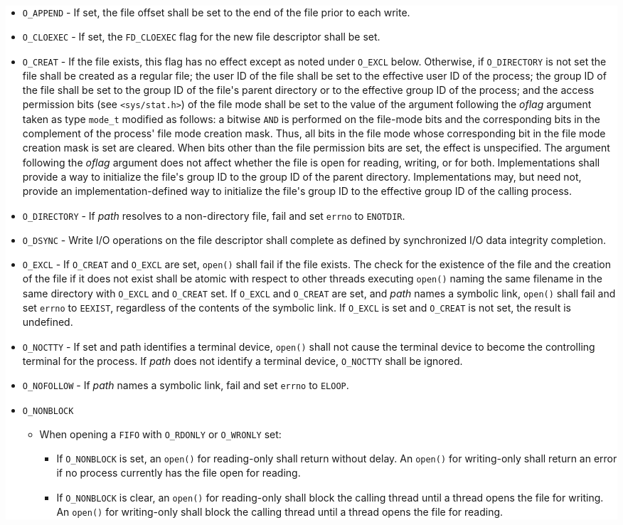  * `O_APPEND` - If set, the file offset shall be set to the end of the file prior to each write.

 * `O_CLOEXEC` - If set, the `FD_CLOEXEC` flag for the new file descriptor shall be set.

 * `O_CREAT` - If the file exists, this flag has no effect except as noted under `O_EXCL` below. Otherwise, if `O_DIRECTORY` is not set the file
shall be created as a regular file; the user ID of the file shall be set to the effective user ID of the process; the group ID of
the file shall be set to the group ID of the file's parent directory or to the effective group ID of the process; and the access
permission bits (see `<sys/stat.h>`) of the file mode shall be set to the
value of the argument following the _oflag_ argument taken as type `mode_t` modified as follows: a bitwise `AND` is
performed on the file-mode bits and the corresponding bits in the complement of the process' file mode creation mask. Thus, all
bits in the file mode whose corresponding bit in the file mode creation mask is set are cleared. When bits other than the file
permission bits are set, the effect is unspecified. The argument following the _oflag_ argument does not affect whether the
file is open for reading, writing, or for both. Implementations shall provide a way to initialize the file's group ID to the group
ID of the parent directory. Implementations may, but need not, provide an implementation-defined way to initialize the file's group
ID to the effective group ID of the calling process.

 * `O_DIRECTORY` - If _path_ resolves to a non-directory file, fail and set `errno` to `ENOTDIR`.

 * `O_DSYNC` - Write I/O operations on the file descriptor shall complete as defined by synchronized I/O data integrity completion.

 * `O_EXCL` - If `O_CREAT` and `O_EXCL` are set, `open()` shall fail if the file exists. The check for the existence of the file and the
creation of the file if it does not exist shall be atomic with respect to other threads executing `open()` naming the same
filename in the same directory with `O_EXCL` and `O_CREAT` set. If `O_EXCL` and `O_CREAT` are set, and _path_ names a symbolic link,
`open()` shall fail and set `errno` to `EEXIST`, regardless of the contents of the symbolic link. If `O_EXCL` is set and
`O_CREAT` is not set, the result is undefined.

 * `O_NOCTTY` - If set and path identifies a terminal device, `open()` shall not cause the terminal device to become the
controlling terminal for the process. If _path_ does not identify a terminal device, `O_NOCTTY` shall be ignored.

 * `O_NOFOLLOW` - If _path_ names a symbolic link, fail and set `errno` to `ELOOP`.

 * `O_NONBLOCK`
   * When opening a `FIFO` with `O_RDONLY` or `O_WRONLY` set: 

     * If `O_NONBLOCK` is set, an `open()` for reading-only shall return without delay. An `open()` for writing-only shall return an error if no process currently has the file open for reading.

     * If `O_NONBLOCK` is clear, an `open()` for reading-only shall block the calling thread until a thread opens the file for writing. An `open()` for writing-only shall block the calling thread until a thread opens the file for reading.
